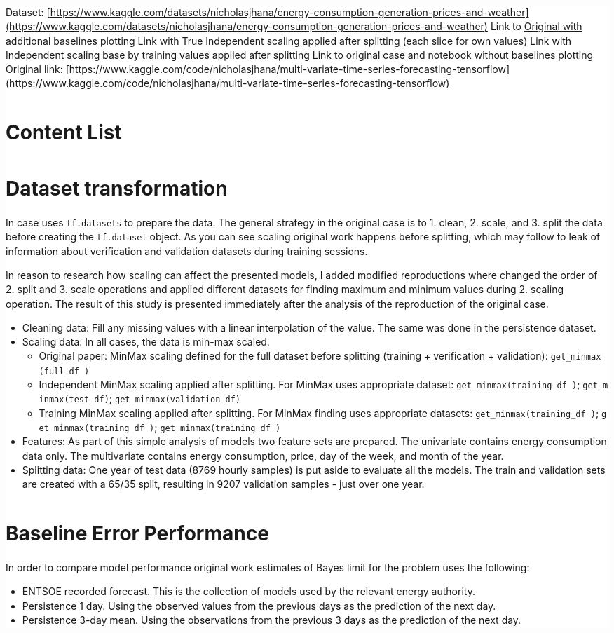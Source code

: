 Dataset: [https://www.kaggle.com/datasets/nicholasjhana/energy-consumption-generation-prices-and-weather](https://www.kaggle.com/datasets/nicholasjhana/energy-consumption-generation-prices-and-weather)
Link to [Original with additional baselines plotting](multi_variate_time_series_forecasting_tensorflow_baseline.ipynb)
Link with [True Independent scaling applied after splitting (each slice for own values)](multi_variate_time_series_forecasting_tensorflow_independanly_scaling_2.ipynb)
Link with [Independent scaling base by training values applied after splitting](multi_variate_time_series_forecasting_tensorflow_test_set_scaling.ipynb) 
Link to [original case and notebook without baselines plotting](multi_variate_time_series_forecasting_tensorflow.ipynb)
Original link: [https://www.kaggle.com/code/nicholasjhana/multi-variate-time-series-forecasting-tensorflow](https://www.kaggle.com/code/nicholasjhana/multi-variate-time-series-forecasting-tensorflow)

# Content List

# Dataset transformation

In case uses `tf.datasets` to prepare the data. The general strategy in the original case is to 1. clean, 2. scale, and 3. split the data before creating the `tf.dataset` object. 
As you can see scaling original work happens before splitting, which may follow to leak of information about verification and validation datasets during training sessions.

In reason to research how scaling can affect the presented models, I added modified reproductions where changed the order of 2. split and  3. scale operations and applied different datasets for finding maximum and minimum values during 2. scaling operation. The result of this study is presented immediately after the analysis of the reproduction of the original case. 

* Cleaning data: Fill any missing values with a linear interpolation of the value. The same was done in the persistence dataset.
* Scaling data: In all cases, the data is min-max scaled.
    * Original paper: MinMax  scaling defined for the full dataset before splitting (training + verification + validation): `get_minmax(full_df )`
    * Independent MinMax scaling applied after splitting. For MinMax uses appropriate dataset: `get_minmax(training_df )`; `get_minmax(test_df)`; `get_minmax(validation_df)`
    * Training MinMax scaling applied after splitting. For MinMax finding uses appropriate datasets: `get_minmax(training_df )`; `get_minmax(training_df )`; `get_minmax(training_df )`
* Features: As part of this simple analysis of models two feature sets are prepared. The univariate contains energy consumption data only. The multivariate contains energy consumption, price, day of the week, and month of the year.
* Splitting data: One year of test data (8769 hourly samples) is put aside to evaluate all the models. The train and validation sets are created with a 65/35 split, resulting in 9207 validation samples - just over one year.

# Baseline Error Performance

In order to compare model performance original work estimates of Bayes limit for the problem uses the following:
  * ENTSOE recorded forecast. This is the collection of models used by the relevant energy authority.
  * Persistence 1 day. Using the observed values from the previous days as the prediction of the next day.
  * Persistence 3-day mean. Using the observations from the previous 3 days as the prediction of the next day.
